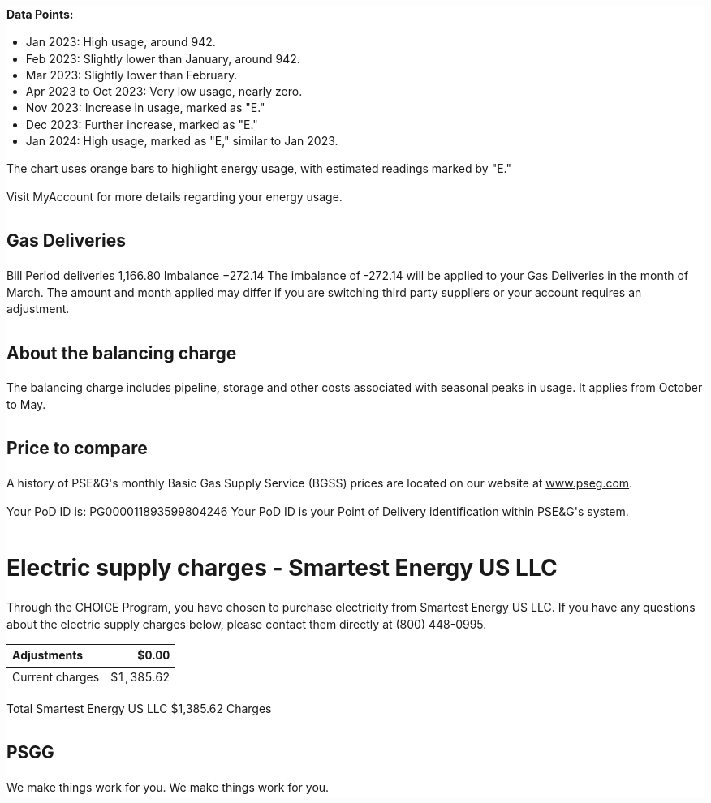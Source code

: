 **Data Points:**
- Jan 2023: High usage, around 942.
- Feb 2023: Slightly lower than January, around 942.
- Mar 2023: Slightly lower than February.
- Apr 2023 to Oct 2023: Very low usage, nearly zero.
- Nov 2023: Increase in usage, marked as "E."
- Dec 2023: Further increase, marked as "E."
- Jan 2024: High usage, marked as "E," similar to Jan 2023.

The chart uses orange bars to highlight energy usage, with estimated readings marked by "E."

Visit MyAccount for more details regarding your energy usage.

## Gas Deliveries

Bill Period deliveries 1,166.80
Imbalance
$-272.14$
The imbalance of -272.14 will be applied to your Gas Deliveries in the month of March. The amount and month applied may differ if you are switching third party suppliers or your account requires an adjustment.

## About the balancing charge

The balancing charge includes pipeline, storage and other costs associated with seasonal peaks in usage. It applies from October to May.

## Price to compare

A history of PSE\&G's monthly Basic Gas Supply Service (BGSS) prices are located on our website at www.pseg.com.

Your PoD ID is: PG000011893599804246 Your PoD ID is your Point of Delivery identification within PSE\&G's system.

# Electric supply charges - Smartest Energy US LLC 

Through the CHOICE Program, you have chosen to purchase electricity from Smartest Energy US LLC. If you have any questions about the electric supply charges below, please contact them directly at (800) 448-0995.

| Adjustments | $\$ 0.00$ |
| :-- | --: |
| Current charges | $\$ 1,385.62$ |

Total Smartest Energy US LLC \$1,385.62
Charges

## PSGG

We make things work for you.
We make things work for you.
